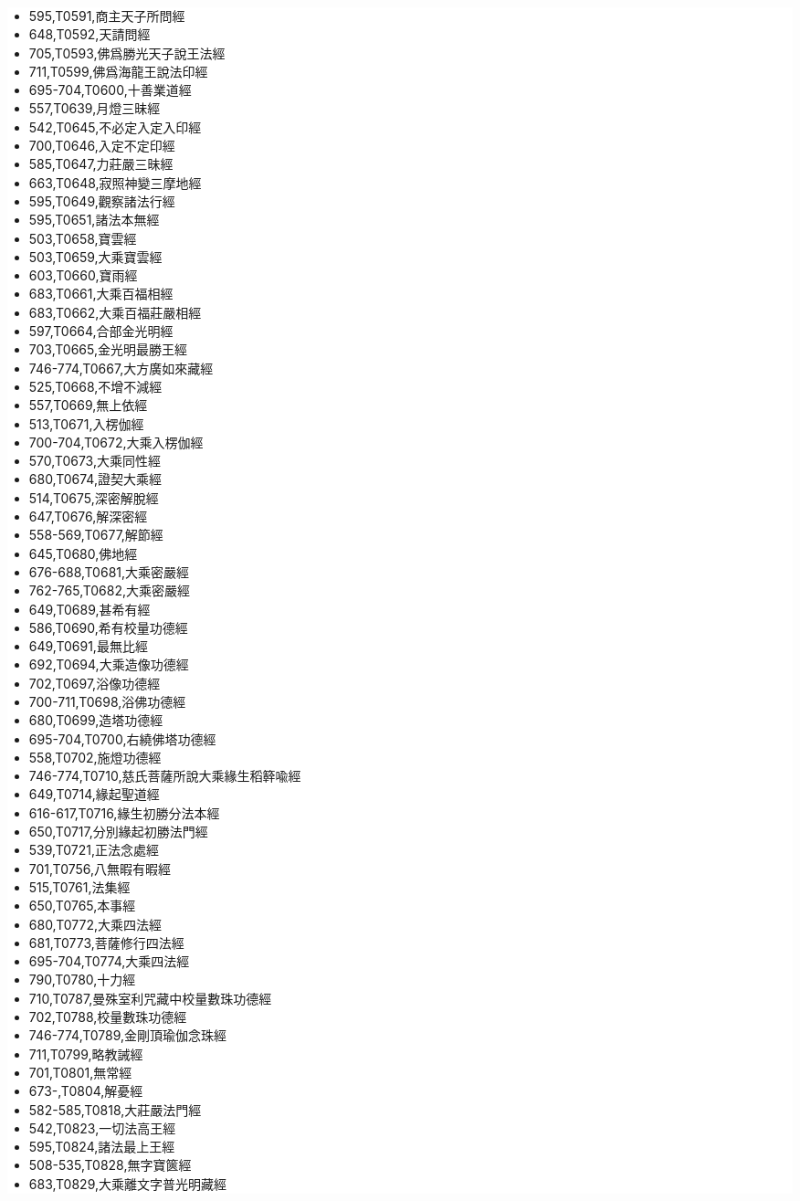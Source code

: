 - 595,T0591,商主天子所問經
- 648,T0592,天請問經
- 705,T0593,佛爲勝光天子說王法經
- 711,T0599,佛爲海龍王說法印經
- 695-704,T0600,十善業道經
- 557,T0639,月燈三昧經
- 542,T0645,不必定入定入印經
- 700,T0646,入定不定印經
- 585,T0647,力莊嚴三昧經
- 663,T0648,寂照神變三摩地經
- 595,T0649,觀察諸法行經
- 595,T0651,諸法本無經
- 503,T0658,寶雲經
- 503,T0659,大乘寶雲經
- 603,T0660,寶雨經
- 683,T0661,大乘百福相經
- 683,T0662,大乘百福莊嚴相經
- 597,T0664,合部金光明經
- 703,T0665,金光明最勝王經
- 746-774,T0667,大方廣如來藏經
- 525,T0668,不增不減經
- 557,T0669,無上依經
- 513,T0671,入楞伽經
- 700-704,T0672,大乘入楞伽經
- 570,T0673,大乘同性經
- 680,T0674,證契大乘經
- 514,T0675,深密解脫經
- 647,T0676,解深密經
- 558-569,T0677,解節經
- 645,T0680,佛地經
- 676-688,T0681,大乘密嚴經
- 762-765,T0682,大乘密嚴經
- 649,T0689,甚希有經
- 586,T0690,希有校量功德經
- 649,T0691,最無比經
- 692,T0694,大乘造像功德經
- 702,T0697,浴像功德經
- 700-711,T0698,浴佛功德經
- 680,T0699,造塔功德經
- 695-704,T0700,右繞佛塔功德經
- 558,T0702,施燈功德經
- 746-774,T0710,慈氏菩薩所說大乘緣生稻簳喩經
- 649,T0714,緣起聖道經
- 616-617,T0716,緣生初勝分法本經
- 650,T0717,分別緣起初勝法門經
- 539,T0721,正法念處經
- 701,T0756,八無暇有暇經
- 515,T0761,法集經
- 650,T0765,本事經
- 680,T0772,大乘四法經
- 681,T0773,菩薩修行四法經
- 695-704,T0774,大乘四法經
- 790,T0780,十力經
- 710,T0787,曼殊室利咒藏中校量數珠功德經
- 702,T0788,校量數珠功德經
- 746-774,T0789,金剛頂瑜伽念珠經
- 711,T0799,略教誡經
- 701,T0801,無常經
- 673-,T0804,解憂經
- 582-585,T0818,大莊嚴法門經
- 542,T0823,一切法高王經
- 595,T0824,諸法最上王經
- 508-535,T0828,無字寶篋經
- 683,T0829,大乘離文字普光明藏經